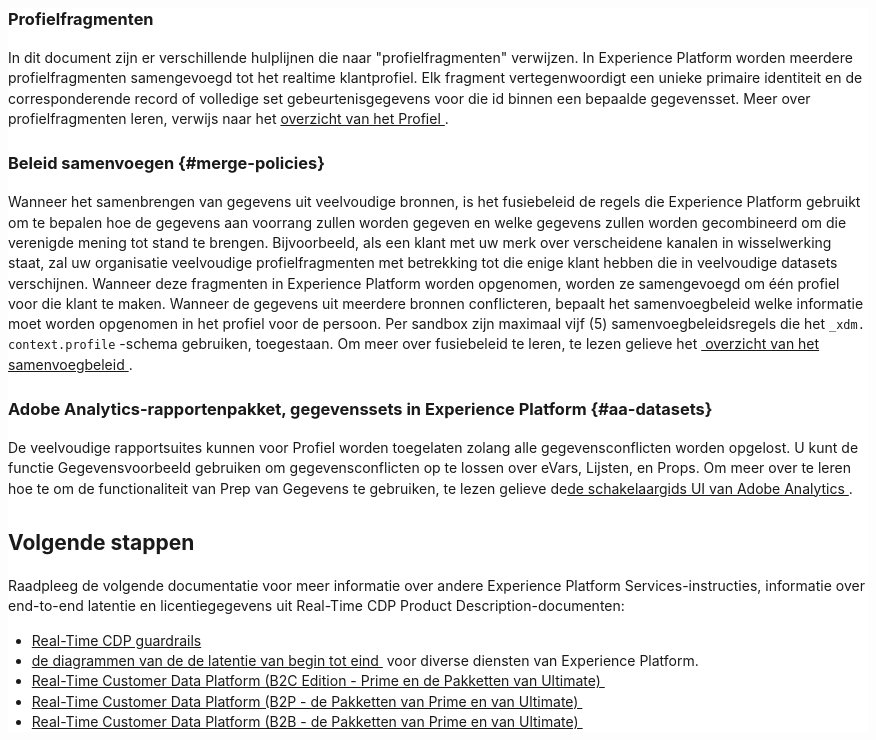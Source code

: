 ### Profielfragmenten

In dit document zijn er verschillende hulplijnen die naar &quot;profielfragmenten&quot; verwijzen. In Experience Platform worden meerdere profielfragmenten samengevoegd tot het realtime klantprofiel. Elk fragment vertegenwoordigt een unieke primaire identiteit en de corresponderende record of volledige set gebeurtenisgegevens voor die id binnen een bepaalde gegevensset. Meer over profielfragmenten leren, verwijs naar het [&#x200B; overzicht van het Profiel &#x200B;](home.md#profile-fragments-vs-merged-profiles).

### Beleid samenvoegen {#merge-policies}

Wanneer het samenbrengen van gegevens uit veelvoudige bronnen, is het fusiebeleid de regels die Experience Platform gebruikt om te bepalen hoe de gegevens aan voorrang zullen worden gegeven en welke gegevens zullen worden gecombineerd om die verenigde mening tot stand te brengen. Bijvoorbeeld, als een klant met uw merk over verscheidene kanalen in wisselwerking staat, zal uw organisatie veelvoudige profielfragmenten met betrekking tot die enige klant hebben die in veelvoudige datasets verschijnen. Wanneer deze fragmenten in Experience Platform worden opgenomen, worden ze samengevoegd om één profiel voor die klant te maken. Wanneer de gegevens uit meerdere bronnen conflicteren, bepaalt het samenvoegbeleid welke informatie moet worden opgenomen in het profiel voor de persoon. Per sandbox zijn maximaal vijf (5) samenvoegbeleidsregels die het `_xdm.context.profile` -schema gebruiken, toegestaan. Om meer over fusiebeleid te leren, te lezen gelieve het [&#x200B; overzicht van het samenvoegbeleid &#x200B;](merge-policies/overview.md).

### Adobe Analytics-rapportenpakket, gegevenssets in Experience Platform {#aa-datasets}

De veelvoudige rapportsuites kunnen voor Profiel worden toegelaten zolang alle gegevensconflicten worden opgelost. U kunt de functie Gegevensvoorbeeld gebruiken om gegevensconflicten op te lossen over eVars, Lijsten, en Props. Om meer over te leren hoe te om de functionaliteit van Prep van Gegevens te gebruiken, te lezen gelieve de [&#x200B; de schakelaargids UI van Adobe Analytics &#x200B;](../sources/tutorials/ui/create/adobe-applications/analytics.md).

## Volgende stappen

Raadpleeg de volgende documentatie voor meer informatie over andere Experience Platform Services-instructies, informatie over end-to-end latentie en licentiegegevens uit Real-Time CDP Product Description-documenten:

* [Real-Time CDP guardrails](/help/rtcdp/guardrails/overview.md)
* [&#x200B; de diagrammen van de de latentie van begin tot eind &#x200B;](https://experienceleague.adobe.com/docs/blueprints-learn/architecture/architecture-overview/deployment/guardrails.html?lang=nl-NL#end-to-end-latency-diagrams) voor diverse diensten van Experience Platform.
* [&#x200B; Real-Time Customer Data Platform (B2C Edition - Prime en de Pakketten van Ultimate) &#x200B;](https://helpx.adobe.com/nl/legal/product-descriptions/real-time-customer-data-platform-b2c-edition-prime-and-ultimate-packages.html)
* [&#x200B; Real-Time Customer Data Platform (B2P - de Pakketten van Prime en van Ultimate) &#x200B;](https://helpx.adobe.com/nl/legal/product-descriptions/real-time-customer-data-platform-b2p-edition-prime-and-ultimate-packages.html)
* [&#x200B; Real-Time Customer Data Platform (B2B - de Pakketten van Prime en van Ultimate) &#x200B;](https://helpx.adobe.com/nl/legal/product-descriptions/real-time-customer-data-platform-b2b-edition-prime-and-ultimate-packages.html)

